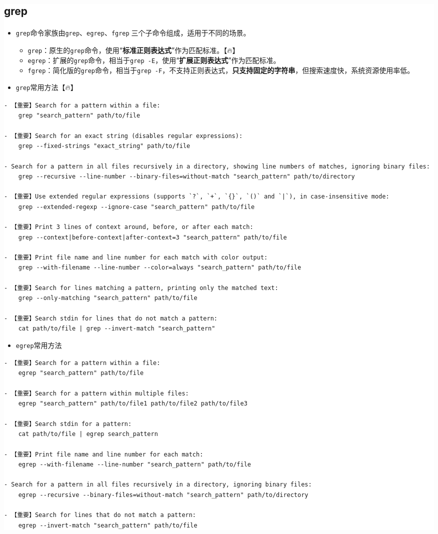 ## grep

* `grep`命令家族由`grep`、`egrep`、`fgrep` 三个子命令组成，适用于不同的场景。
  * `grep`：原生的`grep`命令，使用“**标准正则表达式**”作为匹配标准。【🔥】
  * `egrep`：扩展的`grep`命令，相当于`grep -E`，使用“**扩展正则表达式**”作为匹配标准。
  * `fgrep`：简化版的`grep`命令，相当于`grep -F`，不支持正则表达式，**只支持固定的字符串**，但搜索速度快，系统资源使用率低。

* `grep`常用方法【🔥】

```shell
- 【重要】Search for a pattern within a file:
    grep "search_pattern" path/to/file

- 【重要】Search for an exact string (disables regular expressions):
    grep --fixed-strings "exact_string" path/to/file

- Search for a pattern in all files recursively in a directory, showing line numbers of matches, ignoring binary files:
    grep --recursive --line-number --binary-files=without-match "search_pattern" path/to/directory

- 【重要】Use extended regular expressions (supports `?`, `+`, `{}`, `()` and `|`), in case-insensitive mode:
    grep --extended-regexp --ignore-case "search_pattern" path/to/file

- 【重要】Print 3 lines of context around, before, or after each match:
    grep --context|before-context|after-context=3 "search_pattern" path/to/file

- 【重要】Print file name and line number for each match with color output:
    grep --with-filename --line-number --color=always "search_pattern" path/to/file

- 【重要】Search for lines matching a pattern, printing only the matched text:
    grep --only-matching "search_pattern" path/to/file

- 【重要】Search stdin for lines that do not match a pattern:
    cat path/to/file | grep --invert-match "search_pattern"
```

* `egrep`常用方法

```shell
- 【重要】Search for a pattern within a file:
    egrep "search_pattern" path/to/file

- 【重要】Search for a pattern within multiple files:
    egrep "search_pattern" path/to/file1 path/to/file2 path/to/file3

- 【重要】Search stdin for a pattern:
    cat path/to/file | egrep search_pattern

- 【重要】Print file name and line number for each match:
    egrep --with-filename --line-number "search_pattern" path/to/file

- Search for a pattern in all files recursively in a directory, ignoring binary files:
    egrep --recursive --binary-files=without-match "search_pattern" path/to/directory

- 【重要】Search for lines that do not match a pattern:
    egrep --invert-match "search_pattern" path/to/file
```
